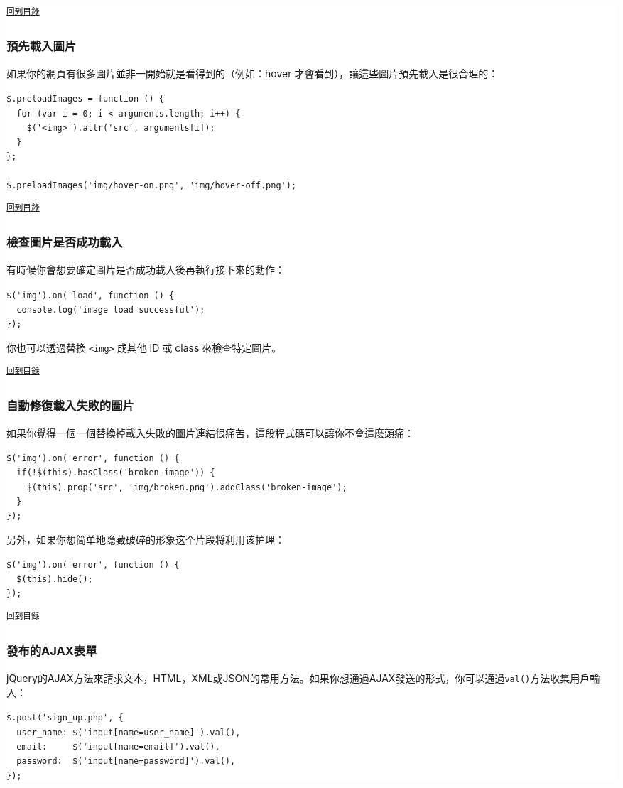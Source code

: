 <sup>[回到目錄](#目錄)</sup>

### 預先載入圖片

如果你的網頁有很多圖片並非一開始就是看得到的（例如：hover 才會看到），讓這些圖片預先載入是很合理的：

    $.preloadImages = function () {
      for (var i = 0; i < arguments.length; i++) {
        $('<img>').attr('src', arguments[i]);
      }
    };

    $.preloadImages('img/hover-on.png', 'img/hover-off.png');

<sup>[回到目錄](#目錄)</sup>

### 檢查圖片是否成功載入

有時候你會想要確定圖片是否成功載入後再執行接下來的動作：

    $('img').on('load', function () {
      console.log('image load successful');
    });

你也可以透過替換 `<img>` 成其他 ID 或 class 來檢查特定圖片。

<sup>[回到目錄](#目錄)</sup>

### 自動修復載入失敗的圖片

如果你覺得一個一個替換掉載入失敗的圖片連結很痛苦，這段程式碼可以讓你不會這麼頭痛：

    $('img').on('error', function () {
      if(!$(this).hasClass('broken-image')) {
        $(this).prop('src', 'img/broken.png').addClass('broken-image');
      }
    });

另外，如果你想简单地隐藏破碎的形象这个片段将利用该护理：

    $('img').on('error', function () {
      $(this).hide();
    });

<sup>[回到目錄](#目錄)</sup>

### 發布的AJAX表單

jQuery的AJAX方法來請求文本，HTML，XML或JSON的常用方法。如果你想通過AJAX發送的形式，你可以通過`val()`方法收集用戶輸入：

    $.post('sign_up.php', {
      user_name: $('input[name=user_name]').val(),
      email:     $('input[name=email]').val(),
      password:  $('input[name=password]').val(),
    });
